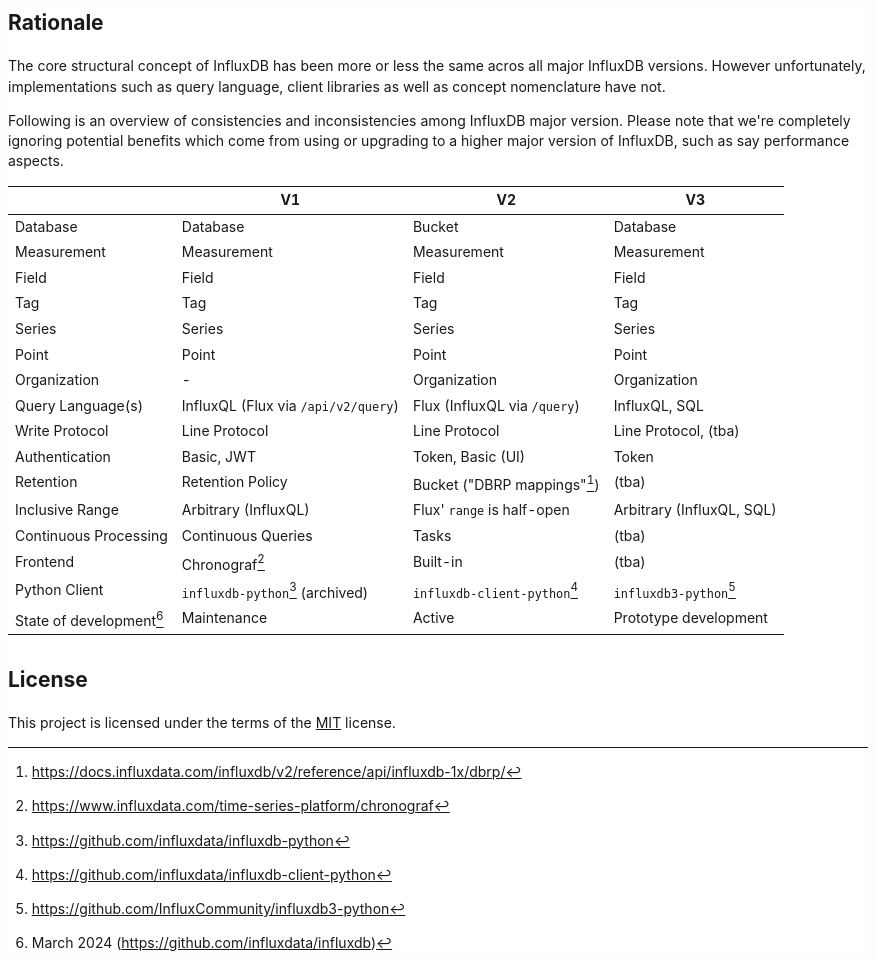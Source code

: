 ## Rationale

The core structural concept of InfluxDB has been more or less the same acros all major InfluxDB versions.
However unfortunately, implementations such as query language, client libraries as well as concept nomenclature have not. 

Following is an overview of consistencies and inconsistencies among InfluxDB major version.
Please note that we're completely ignoring potential benefits which come from using or upgrading to a higher major version of InfluxDB, such as say performance aspects.

|                            | V1                                  | V2                              | V3                        |
|----------------------------|-------------------------------------|---------------------------------|---------------------------|
| Database                   | Database                            | Bucket                          | Database                  |
| Measurement                | Measurement                         | Measurement                     | Measurement               |
| Field                      | Field                               | Field                           | Field                     |
| Tag                        | Tag                                 | Tag                             | Tag                       |
| Series                     | Series                              | Series                          | Series                    |
| Point                      | Point                               | Point                           | Point                     |
| Organization               | -                                   | Organization                    | Organization              |
| Query Language(s)          | InfluxQL (Flux via `/api/v2/query`) | Flux (InfluxQL via `/query`)    | InfluxQL, SQL             |
| Write Protocol             | Line Protocol                       | Line Protocol                   | Line Protocol, (tba)      |
| Authentication             | Basic, JWT                          | Token, Basic (UI)               | Token                     |
| Retention                  | Retention Policy                    | Bucket ("DBRP mappings"[^dbrp]) | (tba)                     |
| Inclusive Range            | Arbitrary (InfluxQL)                | Flux' `range` is half-open      | Arbitrary (InfluxQL, SQL) |
| Continuous Processing      | Continuous Queries                  | Tasks                           | (tba)                     |
| Frontend                   | Chronograf[^chronograf]             | Built-in                        | (tba)                     |
| Python Client              | `influxdb-python`[^v1] (archived)   | `influxdb-client-python`[^v2]   | `influxdb3-python`[^v3]   |
| State of development[^sod] | Maintenance                         | Active                          | Prototype development     |

[^v1]: https://github.com/influxdata/influxdb-python
[^v2]: https://github.com/influxdata/influxdb-client-python 
[^v3]: https://github.com/InfluxCommunity/influxdb3-python
[^chronograf]: https://www.influxdata.com/time-series-platform/chronograf
[^dbrp]: https://docs.influxdata.com/influxdb/v2/reference/api/influxdb-1x/dbrp/
[^sod]: March 2024 (https://github.com/influxdata/influxdb)

## License

This project is licensed under the terms of the [MIT](https://en.wikipedia.org/wiki/MIT_License#License_terms) license.
